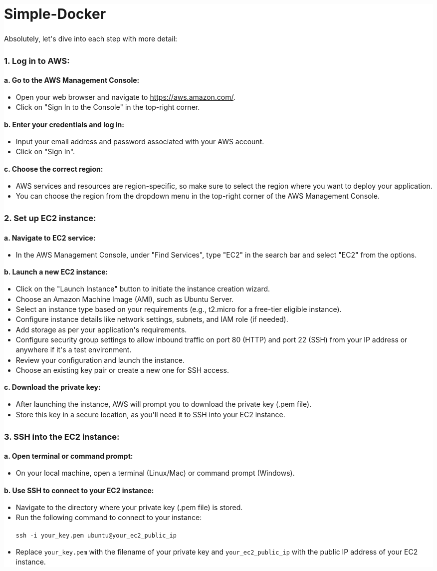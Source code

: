 # Simple-Docker

Absolutely, let's dive into each step with more detail:

### 1. Log in to AWS:

**a. Go to the AWS Management Console:**
   - Open your web browser and navigate to https://aws.amazon.com/.
   - Click on "Sign In to the Console" in the top-right corner.

**b. Enter your credentials and log in:**
   - Input your email address and password associated with your AWS account.
   - Click on "Sign In".

**c. Choose the correct region:**
   - AWS services and resources are region-specific, so make sure to select the region where you want to deploy your application.
   - You can choose the region from the dropdown menu in the top-right corner of the AWS Management Console.

### 2. Set up EC2 instance:

**a. Navigate to EC2 service:**
   - In the AWS Management Console, under "Find Services", type "EC2" in the search bar and select "EC2" from the options.

**b. Launch a new EC2 instance:**
   - Click on the "Launch Instance" button to initiate the instance creation wizard.
   - Choose an Amazon Machine Image (AMI), such as Ubuntu Server.
   - Select an instance type based on your requirements (e.g., t2.micro for a free-tier eligible instance).
   - Configure instance details like network settings, subnets, and IAM role (if needed).
   - Add storage as per your application's requirements.
   - Configure security group settings to allow inbound traffic on port 80 (HTTP) and port 22 (SSH) from your IP address or anywhere if it's a test environment.
   - Review your configuration and launch the instance.
   - Choose an existing key pair or create a new one for SSH access.

**c. Download the private key:**
   - After launching the instance, AWS will prompt you to download the private key (.pem file).
   - Store this key in a secure location, as you'll need it to SSH into your EC2 instance.

### 3. SSH into the EC2 instance:

**a. Open terminal or command prompt:**
   - On your local machine, open a terminal (Linux/Mac) or command prompt (Windows).

**b. Use SSH to connect to your EC2 instance:**
   - Navigate to the directory where your private key (.pem file) is stored.
   - Run the following command to connect to your instance:
     ```
     ssh -i your_key.pem ubuntu@your_ec2_public_ip
     ```
   - Replace `your_key.pem` with the filename of your private key and `your_ec2_public_ip` with the public IP address of your EC2 instance.

